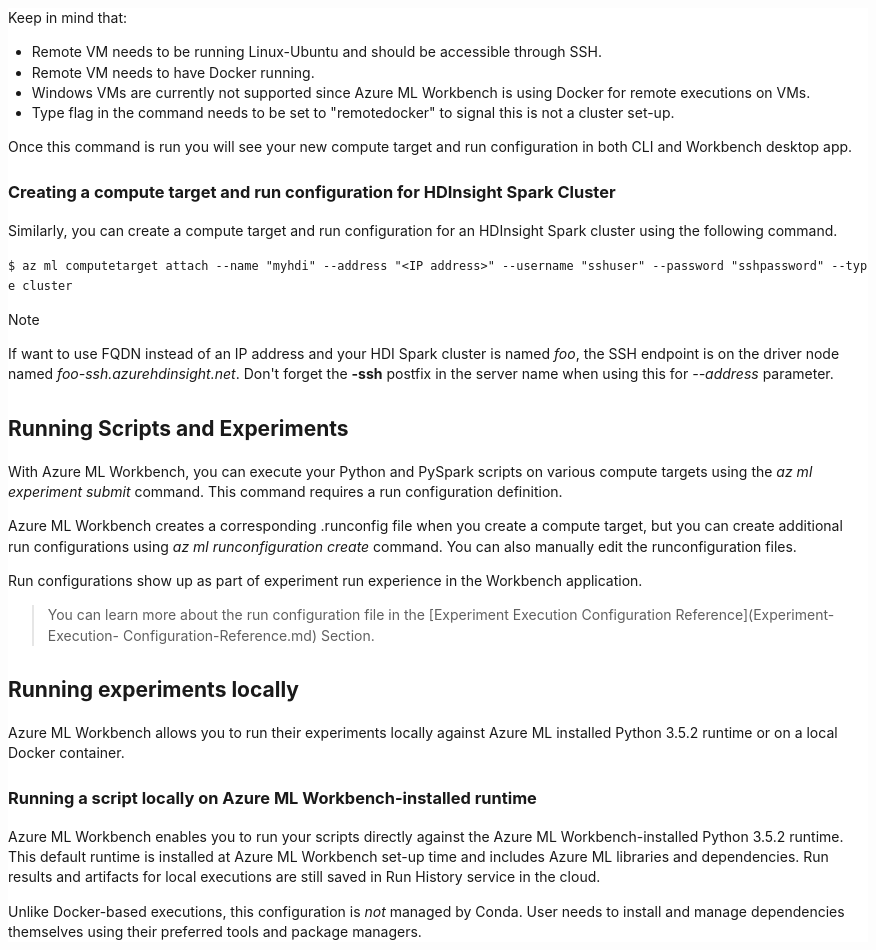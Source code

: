 Keep in mind that:
* Remote VM needs to be running Linux-Ubuntu and should be accessible through SSH. 
* Remote VM needs to have Docker running.
* Windows VMs are currently not supported since Azure ML Workbench is using Docker for remote executions on VMs.
* Type flag in the command needs to be set to "remotedocker" to signal this is not a cluster set-up.

Once this command is run you will see your new compute target and run configuration in both CLI and Workbench desktop app. 

### Creating a compute target and run configuration for HDInsight Spark Cluster
Similarly, you can create a compute target and run configuration for an HDInsight Spark cluster using the following command.

```
$ az ml computetarget attach --name "myhdi" --address "<IP address>" --username "sshuser" --password "sshpassword" --type cluster 
```

>[!NOTE]
>If want to use FQDN instead of an IP address and your HDI Spark cluster is named _foo_, the SSH endpoint is on the driver node named _foo-ssh.azurehdinsight.net_. Don't forget the **-ssh** postfix in the server name when using this for _--address_ parameter.

## Running Scripts and Experiments
With Azure ML Workbench, you can execute your Python and PySpark scripts on various compute targets using the _az ml experiment submit_ command. This command requires a run configuration definition. 

Azure ML Workbench creates a corresponding .runconfig file when you create a compute target, but you can create additional run configurations using _az ml runconfiguration  create_ command. You can also manually edit the runconfiguration files.

Run configurations show up as part of experiment run experience in the Workbench application. 

>You can learn more about the run configuration file in the [Experiment Execution Configuration Reference](Experiment-Execution- Configuration-Reference.md) Section.

## Running experiments locally
Azure ML Workbench allows you to run their experiments locally against Azure ML installed Python 3.5.2 runtime or on a local Docker container.

### Running a script locally on Azure ML Workbench-installed runtime
Azure ML Workbench enables you to run your scripts directly against the Azure ML Workbench-installed Python 3.5.2 runtime. This default runtime is installed at Azure ML Workbench set-up time and includes Azure ML libraries and dependencies. Run results and artifacts for local executions are still saved in Run History service in the cloud.

Unlike Docker-based executions, this configuration is _not_ managed by Conda. User needs to install and manage dependencies themselves using their preferred tools and package managers. 
